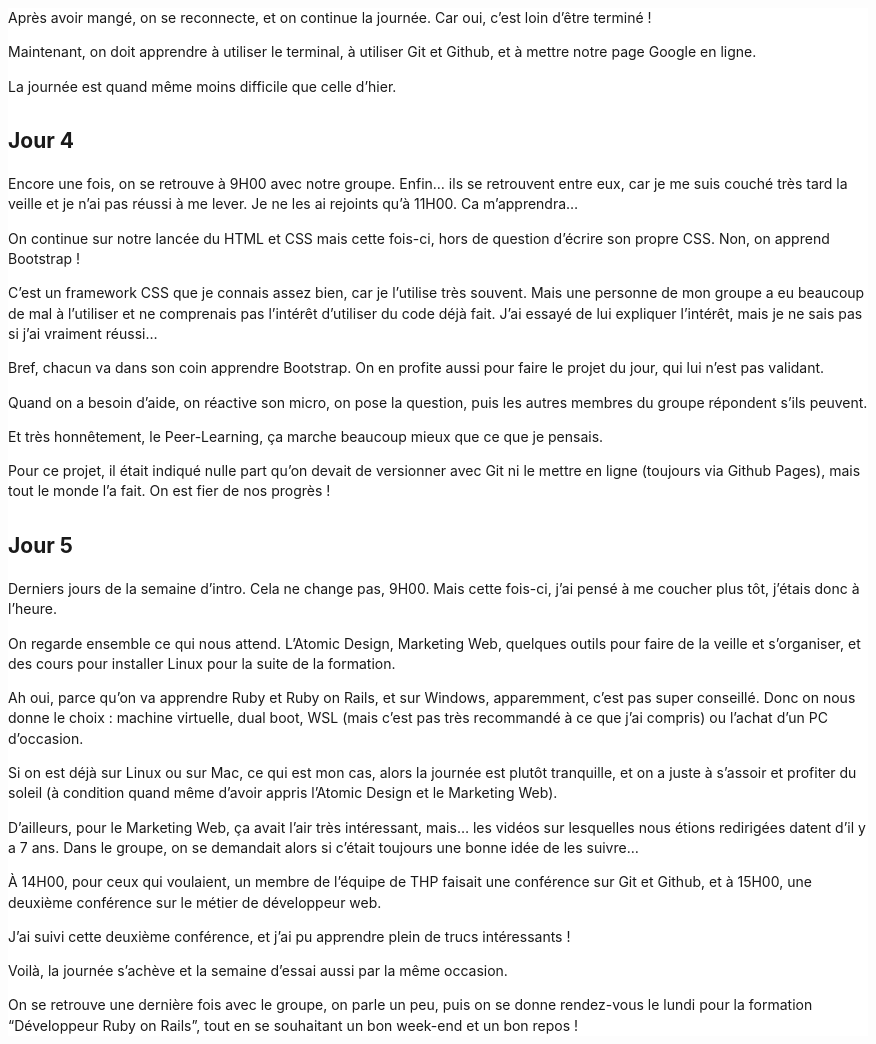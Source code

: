 Après avoir mangé, on se reconnecte, et on continue la journée. Car oui, c’est loin d’être terminé !

Maintenant, on doit apprendre à utiliser le terminal, à utiliser Git et Github, et à mettre notre page Google en ligne.

La journée est quand même moins difficile que celle d’hier.

## Jour 4

Encore une fois, on se retrouve à 9H00 avec notre groupe. Enfin… ils se retrouvent entre eux, car je me suis couché très tard la veille et je n’ai pas réussi à me lever. Je ne les ai rejoints qu’à 11H00. Ca m’apprendra…

On continue sur notre lancée du HTML et CSS mais cette fois-ci, hors de question d’écrire son propre CSS. Non, on apprend Bootstrap !

C’est un framework CSS que je connais assez bien, car je l’utilise très souvent. Mais une personne de mon groupe a eu beaucoup de mal à l’utiliser et ne comprenais pas l’intérêt d’utiliser du code déjà fait. J’ai essayé de lui expliquer l’intérêt, mais je ne sais pas si j’ai vraiment réussi…

Bref, chacun va dans son coin apprendre Bootstrap. On en profite aussi pour faire le projet du jour, qui lui n’est pas validant.

Quand on a besoin d’aide, on réactive son micro, on pose la question, puis les autres membres du groupe répondent s’ils peuvent.

Et très honnêtement, le Peer-Learning, ça marche beaucoup mieux que ce que je pensais.

Pour ce projet, il était indiqué nulle part qu’on devait de versionner avec Git ni le mettre en ligne (toujours via Github Pages), mais tout le monde l’a fait. On est fier de nos progrès !

## Jour 5

Derniers jours de la semaine d’intro. Cela ne change pas, 9H00. Mais cette fois-ci, j’ai pensé à me coucher plus tôt, j’étais donc à l’heure.

On regarde ensemble ce qui nous attend. L’Atomic Design, Marketing Web, quelques outils pour faire de la veille et s’organiser, et des cours pour installer Linux pour la suite de la formation.

Ah oui, parce qu’on va apprendre Ruby et Ruby on Rails, et sur Windows, apparemment, c’est pas super conseillé. Donc on nous donne le choix : machine virtuelle, dual boot, WSL (mais c’est pas très recommandé à ce que j’ai compris) ou l’achat d’un PC d’occasion.

Si on est déjà sur Linux ou sur Mac, ce qui est mon cas, alors la journée est plutôt tranquille, et on a juste à s’assoir et profiter du soleil (à condition quand même d’avoir appris l’Atomic Design et le Marketing Web).

D’ailleurs, pour le Marketing Web, ça avait l’air très intéressant, mais… les vidéos sur lesquelles nous étions redirigées datent d’il y a 7 ans. Dans le groupe, on se demandait alors si c’était toujours une bonne idée de les suivre…

À 14H00, pour ceux qui voulaient, un membre de l’équipe de THP faisait une conférence sur Git et Github, et à 15H00, une deuxième conférence sur le métier de développeur web.

J’ai suivi cette deuxième conférence, et j’ai pu apprendre plein de trucs intéressants !

Voilà, la journée s’achève et la semaine d’essai aussi par la même occasion.

On se retrouve une dernière fois avec le groupe, on parle un peu, puis on se donne rendez-vous le lundi pour la formation “Développeur Ruby on Rails”, tout en se souhaitant un bon week-end et un bon repos !
